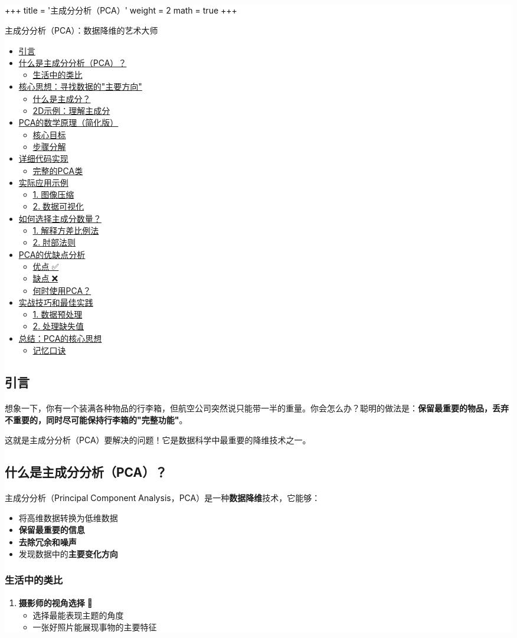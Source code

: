 +++
title = '主成分分析（PCA）'
weight = 2
math = true
+++

主成分分析（PCA）：数据降维的艺术大师

- [引言](#引言)
- [什么是主成分分析（PCA）？](#什么是主成分分析pca)
  - [生活中的类比](#生活中的类比)
- [核心思想：寻找数据的"主要方向"](#核心思想寻找数据的主要方向)
  - [什么是主成分？](#什么是主成分)
  - [2D示例：理解主成分](#2d示例理解主成分)
- [PCA的数学原理（简化版）](#pca的数学原理简化版)
  - [核心目标](#核心目标)
  - [步骤分解](#步骤分解)
- [详细代码实现](#详细代码实现)
  - [完整的PCA类](#完整的pca类)
- [实际应用示例](#实际应用示例)
  - [1. 图像压缩](#1-图像压缩)
  - [2. 数据可视化](#2-数据可视化)
- [如何选择主成分数量？](#如何选择主成分数量)
  - [1. 解释方差比例法](#1-解释方差比例法)
  - [2. 肘部法则](#2-肘部法则)
- [PCA的优缺点分析](#pca的优缺点分析)
  - [优点 ✅](#优点-)
  - [缺点 ❌](#缺点-)
  - [何时使用PCA？](#何时使用pca)
- [实战技巧和最佳实践](#实战技巧和最佳实践)
  - [1. 数据预处理](#1-数据预处理)
  - [2. 处理缺失值](#2-处理缺失值)
- [总结：PCA的核心思想](#总结pca的核心思想)
  - [记忆口诀](#记忆口诀)

## 引言

想象一下，你有一个装满各种物品的行李箱，但航空公司突然说只能带一半的重量。你会怎么办？聪明的做法是：**保留最重要的物品，丢弃不重要的，同时尽可能保持行李箱的"完整功能"**。

这就是主成分分析（PCA）要解决的问题！它是数据科学中最重要的降维技术之一。

## 什么是主成分分析（PCA）？

主成分分析（Principal Component Analysis，PCA）是一种**数据降维**技术，它能够：

- 将高维数据转换为低维数据
- **保留最重要的信息**
- **去除冗余和噪声**
- 发现数据中的**主要变化方向**

### 生活中的类比

1. **摄影师的视角选择** 📸
   - 选择最能表现主题的角度
   - 一张好照片能展现事物的主要特征
